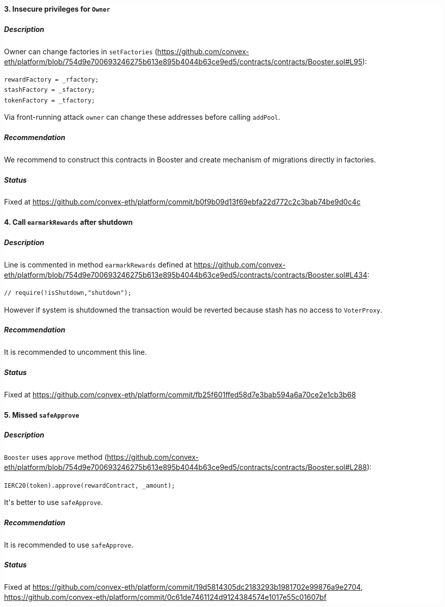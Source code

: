 #### 3. Insecure privileges for `Owner`
##### Description
Owner can change factories in `setFactories` (https://github.com/convex-eth/platform/blob/754d9e700693246275b613e895b4044b63ce9ed5/contracts/contracts/Booster.sol#L95):
```solidity
rewardFactory = _rfactory;
stashFactory = _sfactory;
tokenFactory = _tfactory;
```

Via front-running attack `owner` can change these addresses before calling `addPool`.

##### Recommendation
We recommend to construct this contracts in Booster and create mechanism of migrations directly in factories.

##### Status
Fixed at https://github.com/convex-eth/platform/commit/b0f9b09d13f69ebfa22d772c2c3bab74be9d0c4c


#### 4. Call `earmarkRewards` after shutdown
##### Description
Line is commented in method `earmarkRewards` defined at https://github.com/convex-eth/platform/blob/754d9e700693246275b613e895b4044b63ce9ed5/contracts/contracts/Booster.sol#L434:
```solidity
// require(!isShutdown,"shutdown");
```

However if system is shutdowned the transaction would be reverted because stash has no access to `VoterProxy`.

##### Recommendation
It is recommended to uncomment this line. 

##### Status
Fixed at https://github.com/convex-eth/platform/commit/fb25f601ffed58d7e3bab594a6a70ce2e1cb3b68


#### 5. Missed `safeApprove`
##### Description
`Booster` uses `approve` method (https://github.com/convex-eth/platform/blob/754d9e700693246275b613e895b4044b63ce9ed5/contracts/contracts/Booster.sol#L288):
```solidity
IERC20(token).approve(rewardContract, _amount);
```
It's better to use `safeApprove`.

##### Recommendation
It is recommended to use `safeApprove`.

##### Status
Fixed at https://github.com/convex-eth/platform/commit/19d5814305dc2183293b1981702e99876a9e2704, https://github.com/convex-eth/platform/commit/0c61de7461124d9124384574e1017e55c01607bf
